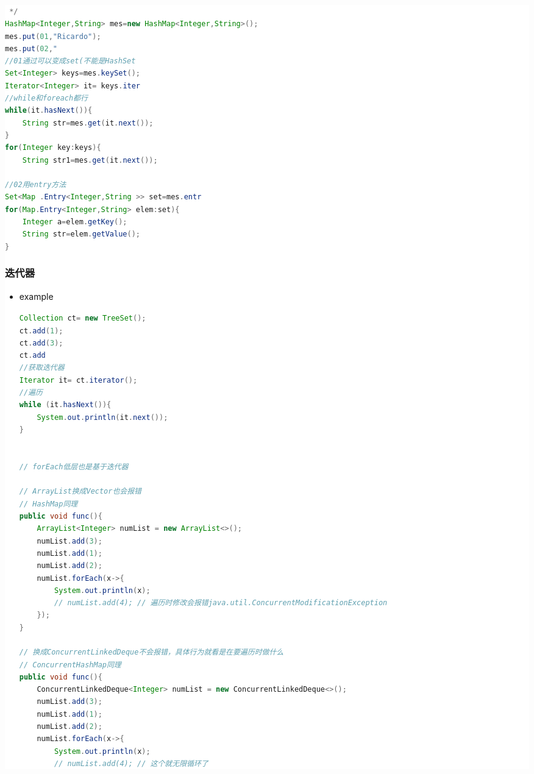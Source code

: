   ```java
   */
  HashMap<Integer,String> mes=new HashMap<Integer,String>();
  mes.put(01,"Ricardo");
  mes.put(02,"
  //01通过可以变成set(不能是HashSet
  Set<Integer> keys=mes.keySet();
  Iterator<Integer> it= keys.iter
  //while和foreach都行
  while(it.hasNext()){
      String str=mes.get(it.next());
  }
  for(Integer key:keys){
      String str1=mes.get(it.next());
  
  //02用entry方法
  Set<Map .Entry<Integer,String >> set=mes.entr
  for(Map.Entry<Integer,String> elem:set){
      Integer a=elem.getKey();
      String str=elem.getValue();
  }
  ```

### 迭代器

- example

  ```java
  Collection ct= new TreeSet();
  ct.add(1);
  ct.add(3);
  ct.add
  //获取迭代器
  Iterator it= ct.iterator();
  //遍历
  while (it.hasNext()){
      System.out.println(it.next());
  }
  
  
  // forEach低层也是基于迭代器
  
  // ArrayList换成Vector也会报错
  // HashMap同理
  public void func(){
      ArrayList<Integer> numList = new ArrayList<>();
      numList.add(3);
      numList.add(1);
      numList.add(2);
      numList.forEach(x->{
          System.out.println(x);
          // numList.add(4); // 遍历时修改会报错java.util.ConcurrentModificationException
      });
  }
  
  // 换成ConcurrentLinkedDeque不会报错，具体行为就看是在要遍历时做什么
  // ConcurrentHashMap同理
  public void func(){
      ConcurrentLinkedDeque<Integer> numList = new ConcurrentLinkedDeque<>();
      numList.add(3);
      numList.add(1);
      numList.add(2);
      numList.forEach(x->{
          System.out.println(x);
          // numList.add(4); // 这个就无限循环了
  ```
